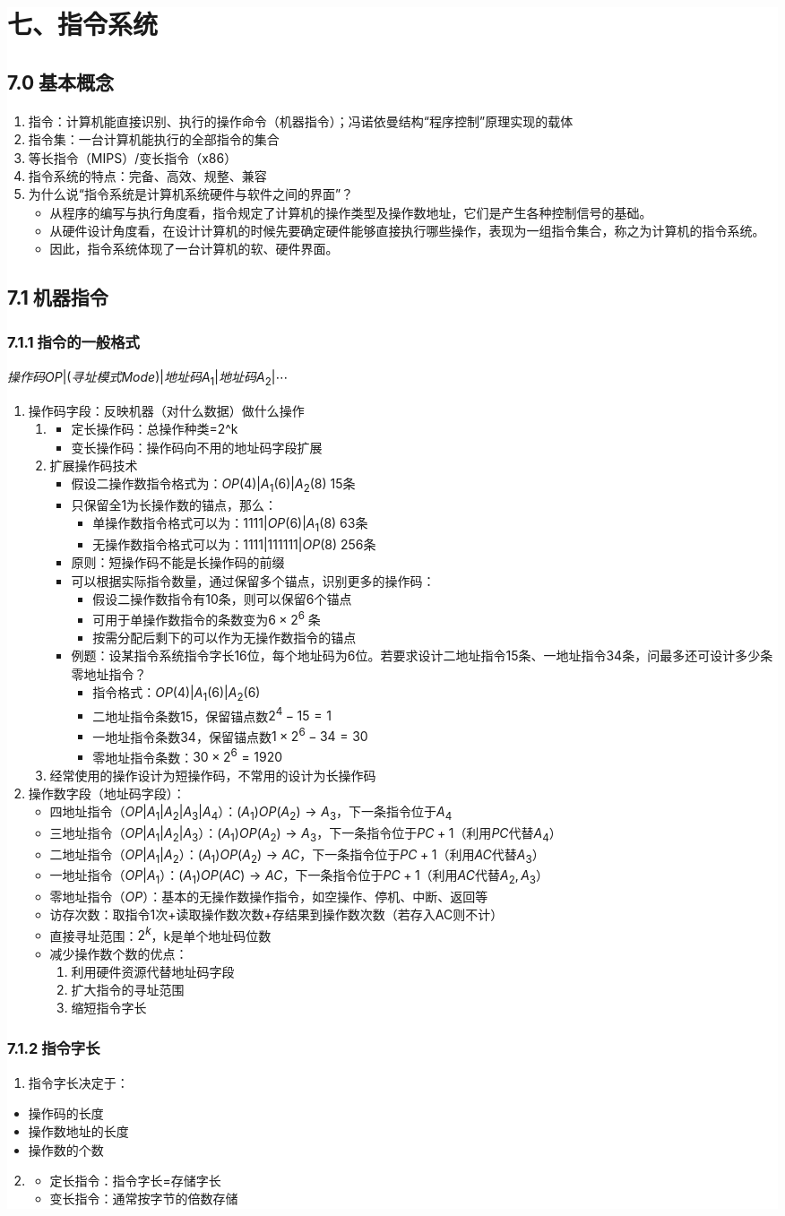 # 七、指令系统
## 7.0 基本概念
1. 指令：计算机能直接识别、执行的操作命令（机器指令）；冯诺依曼结构“程序控制”原理实现的载体
2. 指令集：一台计算机能执行的全部指令的集合
3. 等长指令（MIPS）/变长指令（x86）
4. 指令系统的特点：完备、高效、规整、兼容
5. 为什么说“指令系统是计算机系统硬件与软件之间的界面”？
   - 从程序的编写与执行角度看，指令规定了计算机的操作类型及操作数地址，它们是产生各种控制信号的基础。
   - 从硬件设计角度看，在设计计算机的时候先要确定硬件能够直接执行哪些操作，表现为一组指令集合，称之为计算机的指令系统。
   - 因此，指令系统体现了一台计算机的软、硬件界面。
## 7.1 机器指令
### 7.1.1 指令的一般格式
$操作码OP|(寻址模式Mode)|地址码A_1|地址码A_2|\cdots$
1. 操作码字段：反映机器（对什么数据）做什么操作
   1. - 定长操作码：总操作种类=2^k
      - 变长操作码：操作码向不用的地址码字段扩展
   2. 扩展操作码技术
      - 假设二操作数指令格式为：$OP(4)|A_1(6)|A_2(8)$ 15条
      - 只保留全1为长操作数的锚点，那么：
        - 单操作数指令格式可以为：$1111|OP(6)|A_1(8)$ 63条
        - 无操作数指令格式可以为：$1111|111111|OP(8)$ 256条
      - 原则：短操作码不能是长操作码的前缀
      - 可以根据实际指令数量，通过保留多个锚点，识别更多的操作码：
        - 假设二操作数指令有10条，则可以保留6个锚点
        - 可用于单操作数指令的条数变为$6\times 2^6$ 条
        - 按需分配后剩下的可以作为无操作数指令的锚点
      - 例题：设某指令系统指令字长16位，每个地址码为6位。若要求设计二地址指令15条、一地址指令34条，问最多还可设计多少条零地址指令？
        - 指令格式：$OP(4)|A_1(6)|A_2(6)$
        - 二地址指令条数15，保留锚点数$2^4-15=1$
        - 一地址指令条数34，保留锚点数$1\times 2^6 - 34 = 30$
        - 零地址指令条数：$30\times 2^6 = 1920$
   3. 经常使用的操作设计为短操作码，不常用的设计为长操作码 
2. 操作数字段（地址码字段）：
   - 四地址指令（$OP|A_1|A_2|A_3|A_4$）：$(A_1)OP(A_2)\rightarrow A_3$，下一条指令位于$A_4$  
   - 三地址指令（$OP|A_1|A_2|A_3$）：$(A_1)OP(A_2)\rightarrow A_3$，下一条指令位于$PC+1$（利用$PC$代替$A_4$）
   - 二地址指令（$OP|A_1|A_2$）：$(A_1)OP(A_2)\rightarrow AC$，下一条指令位于$PC+1$（利用$AC$代替$A_3$）
   - 一地址指令（$OP|A_1$）：$(A_1)OP(AC)\rightarrow AC$，下一条指令位于$PC+1$（利用$AC$代替$A_2,A_3$）
   - 零地址指令（$OP$）：基本的无操作数操作指令，如空操作、停机、中断、返回等
   - 访存次数：取指令1次+读取操作数次数+存结果到操作数次数（若存入AC则不计）
   - 直接寻址范围：$2^k$，k是单个地址码位数
   - 减少操作数个数的优点：
     1. 利用硬件资源代替地址码字段
     2. 扩大指令的寻址范围
     3. 缩短指令字长 
### 7.1.2 指令字长
1. 指令字长决定于：
  - 操作码的长度
  - 操作数地址的长度
  - 操作数的个数
2. - 定长指令：指令字长=存储字长
   - 变长指令：通常按字节的倍数存储
